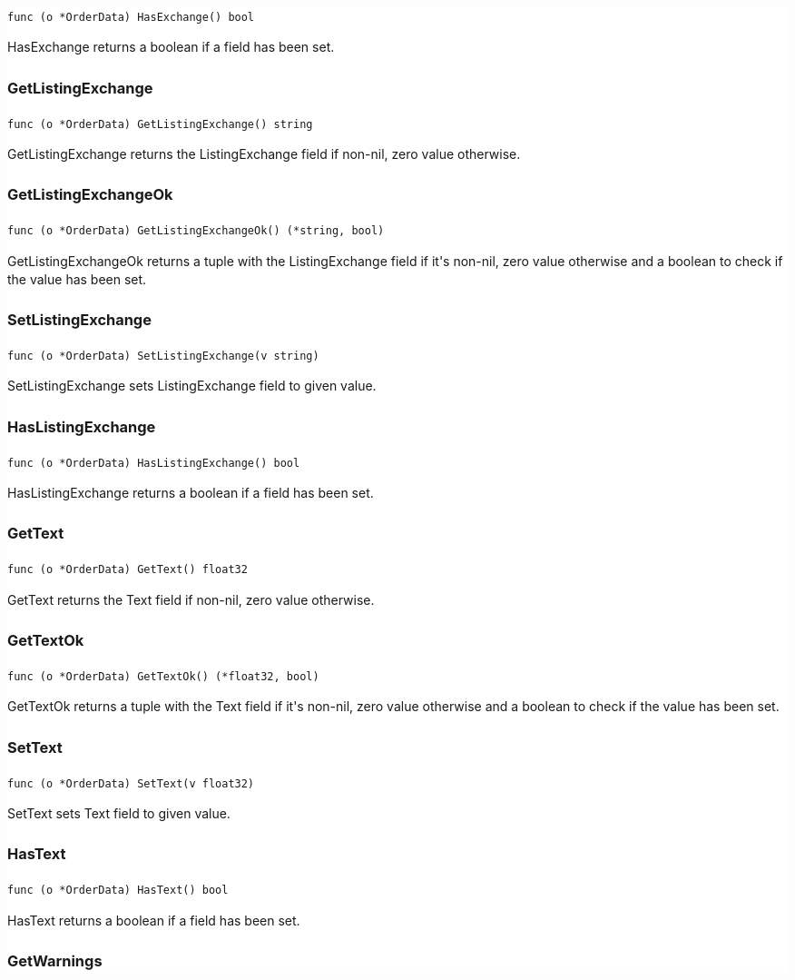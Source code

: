 `func (o *OrderData) HasExchange() bool`

HasExchange returns a boolean if a field has been set.

### GetListingExchange

`func (o *OrderData) GetListingExchange() string`

GetListingExchange returns the ListingExchange field if non-nil, zero value otherwise.

### GetListingExchangeOk

`func (o *OrderData) GetListingExchangeOk() (*string, bool)`

GetListingExchangeOk returns a tuple with the ListingExchange field if it's non-nil, zero value otherwise
and a boolean to check if the value has been set.

### SetListingExchange

`func (o *OrderData) SetListingExchange(v string)`

SetListingExchange sets ListingExchange field to given value.

### HasListingExchange

`func (o *OrderData) HasListingExchange() bool`

HasListingExchange returns a boolean if a field has been set.

### GetText

`func (o *OrderData) GetText() float32`

GetText returns the Text field if non-nil, zero value otherwise.

### GetTextOk

`func (o *OrderData) GetTextOk() (*float32, bool)`

GetTextOk returns a tuple with the Text field if it's non-nil, zero value otherwise
and a boolean to check if the value has been set.

### SetText

`func (o *OrderData) SetText(v float32)`

SetText sets Text field to given value.

### HasText

`func (o *OrderData) HasText() bool`

HasText returns a boolean if a field has been set.

### GetWarnings
